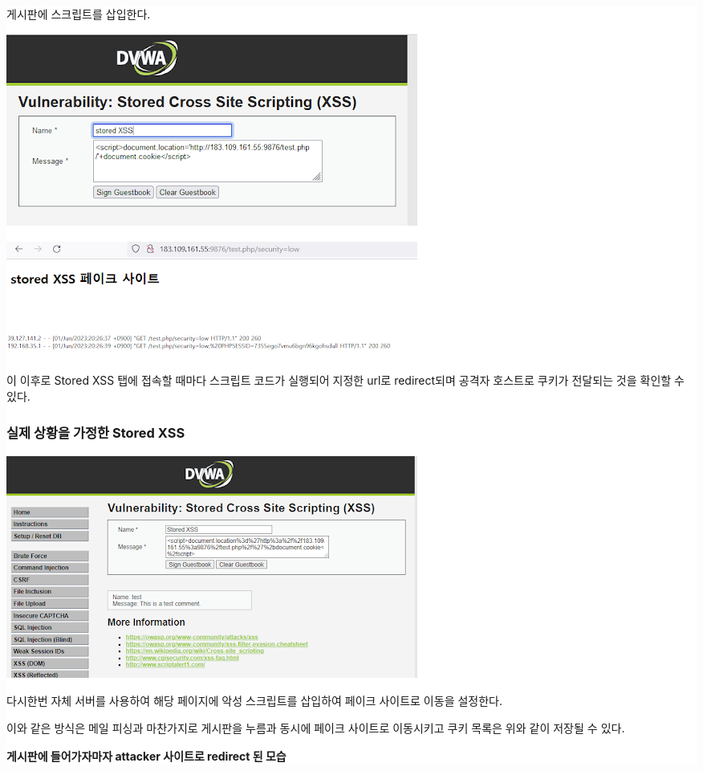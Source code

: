 게시판에 스크립트를 삽입한다.

![Untitled](XSS%20(Cross-site%20Scripting)%20bfb6c6c6ce0a45b6957a8a1961ada7ce/Untitled%2018.png)

![Untitled](XSS%20(Cross-site%20Scripting)%20bfb6c6c6ce0a45b6957a8a1961ada7ce/Untitled%2019.png)

![Untitled](XSS%20(Cross-site%20Scripting)%20bfb6c6c6ce0a45b6957a8a1961ada7ce/Untitled%2020.png)

이 이후로 Stored XSS 탭에 접속할 때마다 스크립트 코드가 실행되어 지정한 url로 redirect되며 공격자 호스트로 쿠키가 전달되는 것을 확인할 수 있다.

### 실제 상황을 가정한 Stored XSS

![Untitled](XSS%20(Cross-site%20Scripting)%20bfb6c6c6ce0a45b6957a8a1961ada7ce/Untitled%2021.png)

다시한번 자체 서버를 사용하여 해당 페이지에 악성 스크립트를 삽입하여 페이크 사이트로 이동을 설정한다.

이와 같은 방식은 메일 피싱과 마찬가지로 게시판을 누름과 동시에 페이크 사이트로 이동시키고 쿠키 목록은 위와 같이 저장될 수 있다.

**게시판에 들어가자마자 attacker 사이트로  redirect 된 모습**

